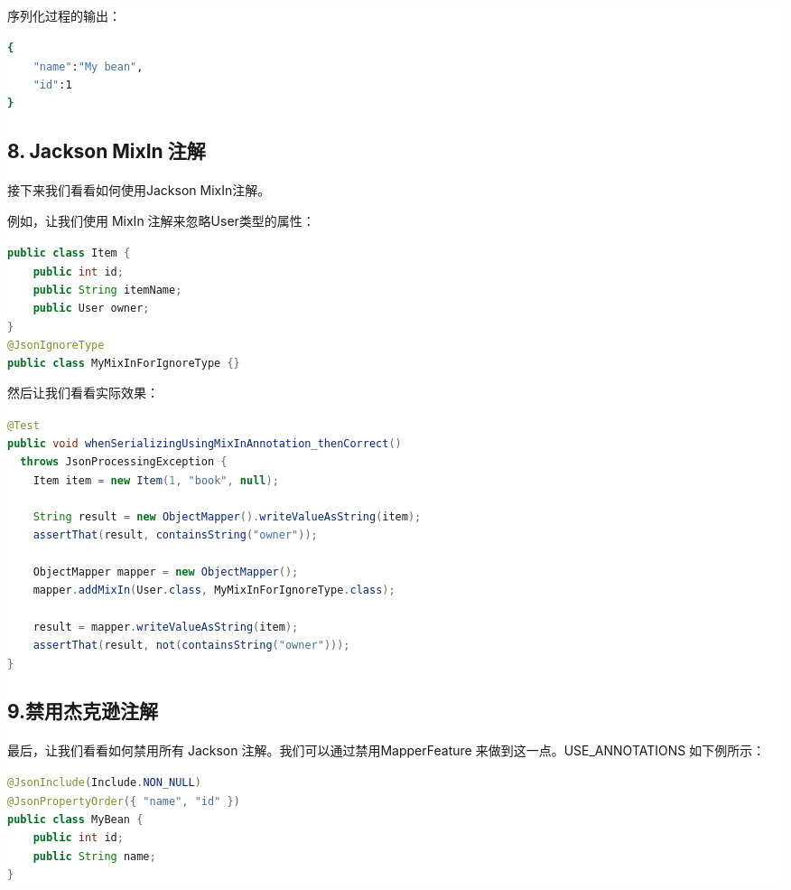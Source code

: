 序列化过程的输出：

```bash
{
    "name":"My bean",
    "id":1
}
```

## 8. Jackson MixIn 注解

接下来我们看看如何使用Jackson MixIn注解。

例如，让我们使用 MixIn 注解来忽略User类型的属性：

```java
public class Item {
    public int id;
    public String itemName;
    public User owner;
}
@JsonIgnoreType
public class MyMixInForIgnoreType {}
```

然后让我们看看实际效果：

```java
@Test
public void whenSerializingUsingMixInAnnotation_thenCorrect() 
  throws JsonProcessingException {
    Item item = new Item(1, "book", null);

    String result = new ObjectMapper().writeValueAsString(item);
    assertThat(result, containsString("owner"));

    ObjectMapper mapper = new ObjectMapper();
    mapper.addMixIn(User.class, MyMixInForIgnoreType.class);

    result = mapper.writeValueAsString(item);
    assertThat(result, not(containsString("owner")));
}
```

## 9.禁用杰克逊注解

最后，让我们看看如何禁用所有 Jackson 注解。我们可以通过禁用MapperFeature 来做到这一点。USE_ANNOTATIONS 如下例所示：

```java
@JsonInclude(Include.NON_NULL)
@JsonPropertyOrder({ "name", "id" })
public class MyBean {
    public int id;
    public String name;
}
```
